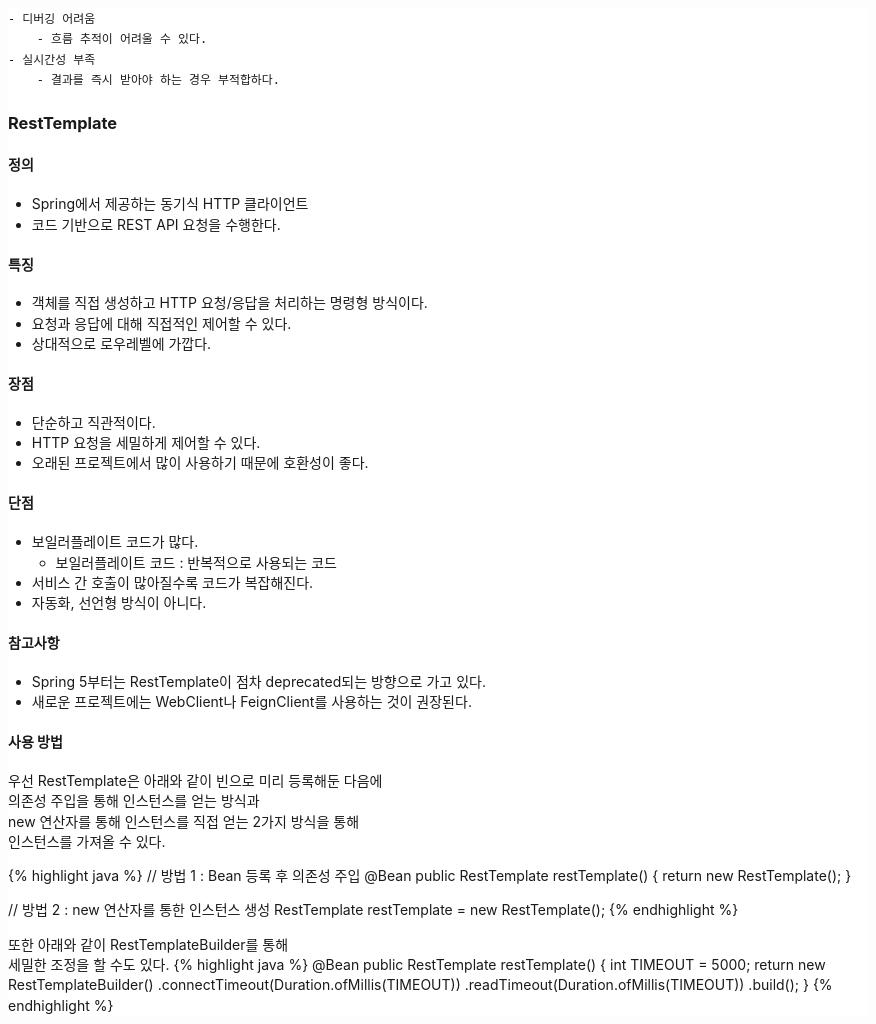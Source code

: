     - 디버깅 어려움
        - 흐름 추적이 어려울 수 있다.
    - 실시간성 부족
        - 결과를 즉시 받아야 하는 경우 부적합하다.

### RestTemplate

#### 정의

- Spring에서 제공하는 동기식 HTTP 클라이언트
- 코드 기반으로 REST API 요청을 수행한다.

#### 특징

- 객체를 직접 생성하고 HTTP 요청/응답을 처리하는 명령형 방식이다.
- 요청과 응답에 대해 직접적인 제어할 수 있다.
- 상대적으로 로우레벨에 가깝다.

#### 장점

- 단순하고 직관적이다.
- HTTP 요청을 세밀하게 제어할 수 있다.
- 오래된 프로젝트에서 많이 사용하기 때문에 호환성이 좋다.

#### 단점

- 보일러플레이트 코드가 많다.
    - 보일러플레이트 코드 : 반복적으로 사용되는 코드
- 서비스 간 호출이 많아질수록 코드가 복잡해진다.
- 자동화, 선언형 방식이 아니다.

#### 참고사항

- Spring 5부터는 RestTemplate이 점차 deprecated되는 방향으로 가고 있다.
- 새로운 프로젝트에는 WebClient나 FeignClient를 사용하는 것이 권장된다.

#### 사용 방법

우선 RestTemplate은 아래와 같이 빈으로 미리 등록해둔 다음에  
의존성 주입을 통해 인스턴스를 얻는 방식과  
new 연산자를 통해 인스턴스를 직접 얻는 2가지 방식을 통해  
인스턴스를 가져올 수 있다.

{% highlight java %}
// 방법 1 : Bean 등록 후 의존성 주입
@Bean
public RestTemplate restTemplate() {
    return new RestTemplate();
}

// 방법 2 : new 연산자를 통한 인스턴스 생성
RestTemplate restTemplate = new RestTemplate();
{% endhighlight %}

또한 아래와 같이 RestTemplateBuilder를 통해  
세밀한 조정을 할 수도 있다.
{% highlight java %}
@Bean
public RestTemplate restTemplate() {
    int TIMEOUT = 5000;
    return new RestTemplateBuilder()
        .connectTimeout(Duration.ofMillis(TIMEOUT))
        .readTimeout(Duration.ofMillis(TIMEOUT))
        .build();
}
{% endhighlight %}
